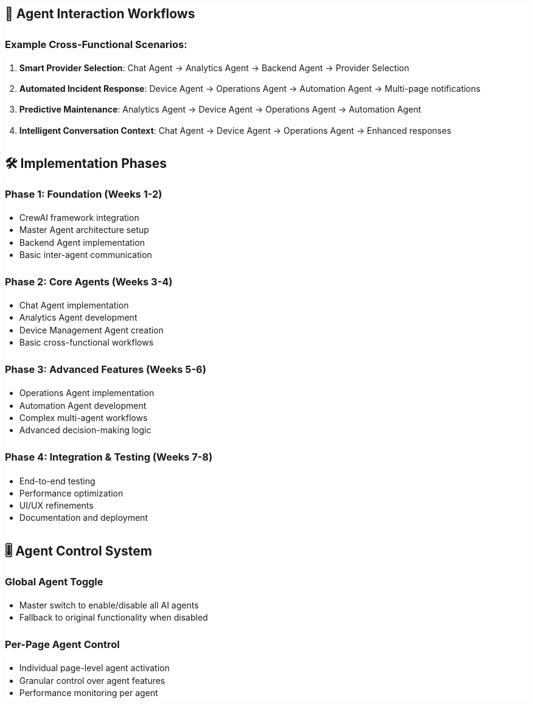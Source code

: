 ## 🔄 Agent Interaction Workflows

### Example Cross-Functional Scenarios:

1. **Smart Provider Selection**:
   Chat Agent → Analytics Agent → Backend Agent → Provider Selection

2. **Automated Incident Response**:
   Device Agent → Operations Agent → Automation Agent → Multi-page notifications

3. **Predictive Maintenance**:
   Analytics Agent → Device Agent → Operations Agent → Automation Agent

4. **Intelligent Conversation Context**:
   Chat Agent → Device Agent → Operations Agent → Enhanced responses

## 🛠️ Implementation Phases

### Phase 1: Foundation (Weeks 1-2)
- CrewAI framework integration
- Master Agent architecture setup
- Backend Agent implementation
- Basic inter-agent communication

### Phase 2: Core Agents (Weeks 3-4)
- Chat Agent implementation
- Analytics Agent development
- Device Management Agent creation
- Basic cross-functional workflows

### Phase 3: Advanced Features (Weeks 5-6)
- Operations Agent implementation
- Automation Agent development
- Complex multi-agent workflows
- Advanced decision-making logic

### Phase 4: Integration & Testing (Weeks 7-8)
- End-to-end testing
- Performance optimization
- UI/UX refinements
- Documentation and deployment

## 🎚️ Agent Control System

### Global Agent Toggle
- Master switch to enable/disable all AI agents
- Fallback to original functionality when disabled

### Per-Page Agent Control
- Individual page-level agent activation
- Granular control over agent features
- Performance monitoring per agent
